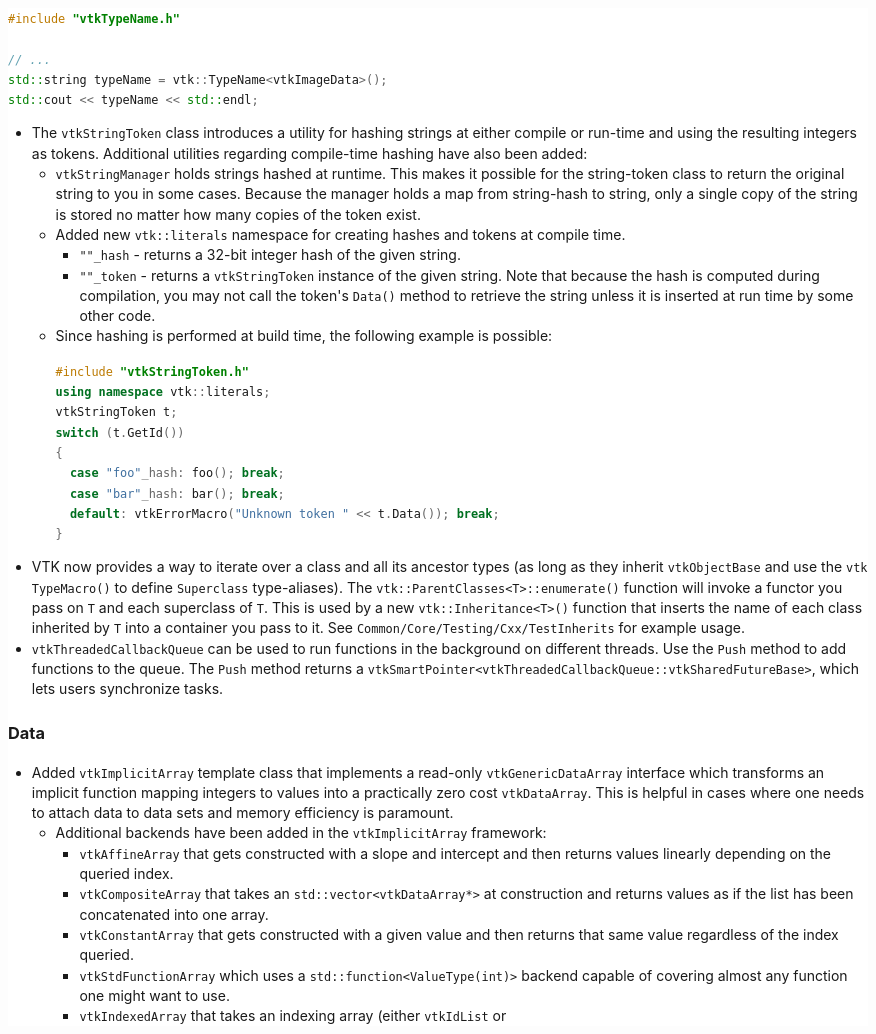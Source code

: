   ```c++
  #include "vtkTypeName.h"

  // ...
  std::string typeName = vtk::TypeName<vtkImageData>();
  std::cout << typeName << std::endl;

  ```

- The `vtkStringToken` class introduces a utility for hashing strings at either
  compile or run-time and using the resulting integers as tokens. Additional
  utilities regarding compile-time hashing have also been added:
  - `vtkStringManager` holds strings hashed at runtime. This makes it possible
    for the string-token class to return the original string to you in some cases.
    Because the manager holds a map from string-hash to string, only a single
    copy of the string is stored no matter how many copies of the token exist.
  - Added new `vtk::literals` namespace for creating hashes and tokens at compile time.
    - `""_hash` - returns a 32-bit integer hash of the given string.
    - `""_token` - returns a `vtkStringToken` instance of the given string.
      Note that because the hash is computed during compilation, you may not
      call the token's `Data()` method to retrieve the string unless it is
      inserted at run time by some other code.
  - Since hashing is performed at build time, the following example is possible:
    ```cpp
    #include "vtkStringToken.h"
    using namespace vtk::literals;
    vtkStringToken t;
    switch (t.GetId())
    {
      case "foo"_hash: foo(); break;
      case "bar"_hash: bar(); break;
      default: vtkErrorMacro("Unknown token " << t.Data()); break;
    }
    ```
- VTK now provides a way to iterate over a class and all its ancestor types (as
  long as they inherit `vtkObjectBase` and use the `vtkTypeMacro()` to define
  `Superclass` type-aliases). The `vtk::ParentClasses<T>::enumerate()` function
  will invoke a functor you pass on `T` and each superclass of `T`. This is
  used by a new `vtk::Inheritance<T>()` function that inserts the name of each
  class inherited by `T` into a container you pass to it. See
  `Common/Core/Testing/Cxx/TestInherits` for example usage.
- `vtkThreadedCallbackQueue` can be used to run functions in the background on
  different threads. Use the `Push` method to add functions to the queue. The
  `Push` method returns a `vtkSmartPointer<vtkThreadedCallbackQueue::vtkSharedFutureBase>`,
  which lets users synchronize tasks.

[](#new-features-data)
### Data

- Added `vtkImplicitArray` template class that implements a read-only
  `vtkGenericDataArray` interface which transforms an implicit function mapping
  integers to values into a practically zero cost `vtkDataArray`. This is
  helpful in cases where one needs to attach data to data sets and memory
  efficiency is paramount.
  - Additional backends have been added in the `vtkImplicitArray` framework:
    - `vtkAffineArray` that gets constructed with a slope and intercept and
      then returns values linearly depending on the queried index.
    - `vtkCompositeArray` that takes an `std::vector<vtkDataArray*>` at
      construction and returns values as if the list has been concatenated into
      one array.
    - `vtkConstantArray` that gets constructed with a given value and then
      returns that same value regardless of the index queried.
    - `vtkStdFunctionArray` which uses a `std::function<ValueType(int)>` backend
      capable of covering almost any function one might want to use.
    - `vtkIndexedArray` that takes an indexing array (either `vtkIdList` or